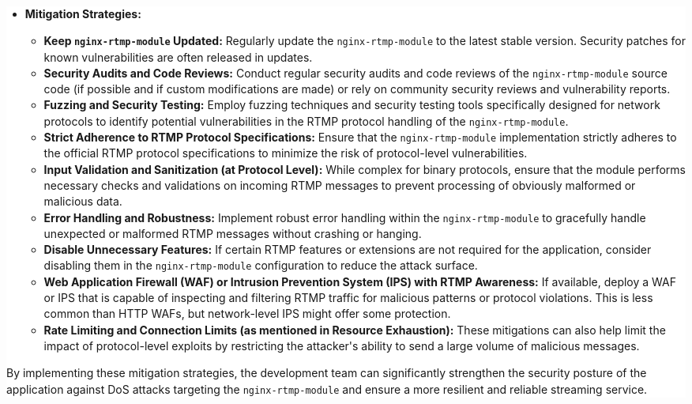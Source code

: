 *   **Mitigation Strategies:**

    *   **Keep `nginx-rtmp-module` Updated:** Regularly update the `nginx-rtmp-module` to the latest stable version. Security patches for known vulnerabilities are often released in updates.
    *   **Security Audits and Code Reviews:** Conduct regular security audits and code reviews of the `nginx-rtmp-module` source code (if possible and if custom modifications are made) or rely on community security reviews and vulnerability reports.
    *   **Fuzzing and Security Testing:** Employ fuzzing techniques and security testing tools specifically designed for network protocols to identify potential vulnerabilities in the RTMP protocol handling of the `nginx-rtmp-module`.
    *   **Strict Adherence to RTMP Protocol Specifications:** Ensure that the `nginx-rtmp-module` implementation strictly adheres to the official RTMP protocol specifications to minimize the risk of protocol-level vulnerabilities.
    *   **Input Validation and Sanitization (at Protocol Level):** While complex for binary protocols, ensure that the module performs necessary checks and validations on incoming RTMP messages to prevent processing of obviously malformed or malicious data.
    *   **Error Handling and Robustness:** Implement robust error handling within the `nginx-rtmp-module` to gracefully handle unexpected or malformed RTMP messages without crashing or hanging.
    *   **Disable Unnecessary Features:** If certain RTMP features or extensions are not required for the application, consider disabling them in the `nginx-rtmp-module` configuration to reduce the attack surface.
    *   **Web Application Firewall (WAF) or Intrusion Prevention System (IPS) with RTMP Awareness:**  If available, deploy a WAF or IPS that is capable of inspecting and filtering RTMP traffic for malicious patterns or protocol violations. This is less common than HTTP WAFs, but network-level IPS might offer some protection.
    *   **Rate Limiting and Connection Limits (as mentioned in Resource Exhaustion):** These mitigations can also help limit the impact of protocol-level exploits by restricting the attacker's ability to send a large volume of malicious messages.

By implementing these mitigation strategies, the development team can significantly strengthen the security posture of the application against DoS attacks targeting the `nginx-rtmp-module` and ensure a more resilient and reliable streaming service.